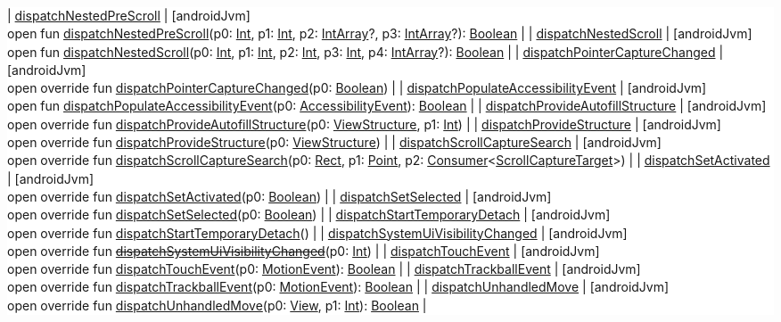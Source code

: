 | [dispatchNestedPreScroll](../-scaffold-view/index.md#1326861346%2FFunctions%2F-416046473) | [androidJvm]<br>open fun [dispatchNestedPreScroll](../-scaffold-view/index.md#1326861346%2FFunctions%2F-416046473)(p0: [Int](https://kotlinlang.org/api/latest/jvm/stdlib/kotlin/-int/index.html), p1: [Int](https://kotlinlang.org/api/latest/jvm/stdlib/kotlin/-int/index.html), p2: [IntArray](https://kotlinlang.org/api/latest/jvm/stdlib/kotlin/-int-array/index.html)?, p3: [IntArray](https://kotlinlang.org/api/latest/jvm/stdlib/kotlin/-int-array/index.html)?): [Boolean](https://kotlinlang.org/api/latest/jvm/stdlib/kotlin/-boolean/index.html) |
| [dispatchNestedScroll](../-scaffold-view/index.md#2099119960%2FFunctions%2F-416046473) | [androidJvm]<br>open fun [dispatchNestedScroll](../-scaffold-view/index.md#2099119960%2FFunctions%2F-416046473)(p0: [Int](https://kotlinlang.org/api/latest/jvm/stdlib/kotlin/-int/index.html), p1: [Int](https://kotlinlang.org/api/latest/jvm/stdlib/kotlin/-int/index.html), p2: [Int](https://kotlinlang.org/api/latest/jvm/stdlib/kotlin/-int/index.html), p3: [Int](https://kotlinlang.org/api/latest/jvm/stdlib/kotlin/-int/index.html), p4: [IntArray](https://kotlinlang.org/api/latest/jvm/stdlib/kotlin/-int-array/index.html)?): [Boolean](https://kotlinlang.org/api/latest/jvm/stdlib/kotlin/-boolean/index.html) |
| [dispatchPointerCaptureChanged](../-scaffold-view/index.md#-946146255%2FFunctions%2F-416046473) | [androidJvm]<br>open override fun [dispatchPointerCaptureChanged](../-scaffold-view/index.md#-946146255%2FFunctions%2F-416046473)(p0: [Boolean](https://kotlinlang.org/api/latest/jvm/stdlib/kotlin/-boolean/index.html)) |
| [dispatchPopulateAccessibilityEvent](../-scaffold-view/index.md#365185822%2FFunctions%2F-416046473) | [androidJvm]<br>open fun [dispatchPopulateAccessibilityEvent](../-scaffold-view/index.md#365185822%2FFunctions%2F-416046473)(p0: [AccessibilityEvent](https://developer.android.com/reference/kotlin/android/view/accessibility/AccessibilityEvent.html)): [Boolean](https://kotlinlang.org/api/latest/jvm/stdlib/kotlin/-boolean/index.html) |
| [dispatchProvideAutofillStructure](../-scaffold-view/index.md#1056814398%2FFunctions%2F-416046473) | [androidJvm]<br>open override fun [dispatchProvideAutofillStructure](../-scaffold-view/index.md#1056814398%2FFunctions%2F-416046473)(p0: [ViewStructure](https://developer.android.com/reference/kotlin/android/view/ViewStructure.html), p1: [Int](https://kotlinlang.org/api/latest/jvm/stdlib/kotlin/-int/index.html)) |
| [dispatchProvideStructure](../-scaffold-view/index.md#1554804973%2FFunctions%2F-416046473) | [androidJvm]<br>open override fun [dispatchProvideStructure](../-scaffold-view/index.md#1554804973%2FFunctions%2F-416046473)(p0: [ViewStructure](https://developer.android.com/reference/kotlin/android/view/ViewStructure.html)) |
| [dispatchScrollCaptureSearch](../-scaffold-view/index.md#105825668%2FFunctions%2F-416046473) | [androidJvm]<br>open override fun [dispatchScrollCaptureSearch](../-scaffold-view/index.md#105825668%2FFunctions%2F-416046473)(p0: [Rect](https://developer.android.com/reference/kotlin/android/graphics/Rect.html), p1: [Point](https://developer.android.com/reference/kotlin/android/graphics/Point.html), p2: [Consumer](https://developer.android.com/reference/kotlin/java/util/function/Consumer.html)&lt;[ScrollCaptureTarget](https://developer.android.com/reference/kotlin/android/view/ScrollCaptureTarget.html)&gt;) |
| [dispatchSetActivated](../-scaffold-view/index.md#-220715495%2FFunctions%2F-416046473) | [androidJvm]<br>open override fun [dispatchSetActivated](../-scaffold-view/index.md#-220715495%2FFunctions%2F-416046473)(p0: [Boolean](https://kotlinlang.org/api/latest/jvm/stdlib/kotlin/-boolean/index.html)) |
| [dispatchSetSelected](../-scaffold-view/index.md#-1275331713%2FFunctions%2F-416046473) | [androidJvm]<br>open override fun [dispatchSetSelected](../-scaffold-view/index.md#-1275331713%2FFunctions%2F-416046473)(p0: [Boolean](https://kotlinlang.org/api/latest/jvm/stdlib/kotlin/-boolean/index.html)) |
| [dispatchStartTemporaryDetach](../-scaffold-view/index.md#-56059327%2FFunctions%2F-416046473) | [androidJvm]<br>open override fun [dispatchStartTemporaryDetach](../-scaffold-view/index.md#-56059327%2FFunctions%2F-416046473)() |
| [dispatchSystemUiVisibilityChanged](../-scaffold-view/index.md#2118679254%2FFunctions%2F-416046473) | [androidJvm]<br>open override fun [~~dispatchSystemUiVisibilityChanged~~](../-scaffold-view/index.md#2118679254%2FFunctions%2F-416046473)(p0: [Int](https://kotlinlang.org/api/latest/jvm/stdlib/kotlin/-int/index.html)) |
| [dispatchTouchEvent](../-scaffold-view/index.md#1845062478%2FFunctions%2F-416046473) | [androidJvm]<br>open override fun [dispatchTouchEvent](../-scaffold-view/index.md#1845062478%2FFunctions%2F-416046473)(p0: [MotionEvent](https://developer.android.com/reference/kotlin/android/view/MotionEvent.html)): [Boolean](https://kotlinlang.org/api/latest/jvm/stdlib/kotlin/-boolean/index.html) |
| [dispatchTrackballEvent](../-scaffold-view/index.md#1674910873%2FFunctions%2F-416046473) | [androidJvm]<br>open override fun [dispatchTrackballEvent](../-scaffold-view/index.md#1674910873%2FFunctions%2F-416046473)(p0: [MotionEvent](https://developer.android.com/reference/kotlin/android/view/MotionEvent.html)): [Boolean](https://kotlinlang.org/api/latest/jvm/stdlib/kotlin/-boolean/index.html) |
| [dispatchUnhandledMove](../-scaffold-view/index.md#1012388045%2FFunctions%2F-416046473) | [androidJvm]<br>open override fun [dispatchUnhandledMove](../-scaffold-view/index.md#1012388045%2FFunctions%2F-416046473)(p0: [View](https://developer.android.com/reference/kotlin/android/view/View.html), p1: [Int](https://kotlinlang.org/api/latest/jvm/stdlib/kotlin/-int/index.html)): [Boolean](https://kotlinlang.org/api/latest/jvm/stdlib/kotlin/-boolean/index.html) |